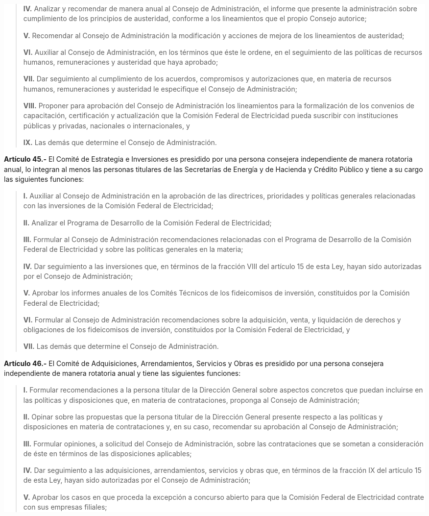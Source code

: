 > **IV.** Analizar y recomendar de manera anual al Consejo de Administración, el informe que presente la administración sobre cumplimiento de los principios de austeridad, conforme a los lineamientos que el propio Consejo autorice;
>
> **V.** Recomendar al Consejo de Administración la modificación y acciones de mejora de los lineamientos de austeridad;
>
> **VI.** Auxiliar al Consejo de Administración, en los términos que éste le ordene, en el seguimiento de las políticas de recursos humanos, remuneraciones y austeridad que haya aprobado;
>
> **VII.** Dar seguimiento al cumplimiento de los acuerdos, compromisos y autorizaciones que, en materia de recursos humanos, remuneraciones y austeridad le especifique el Consejo de Administración;
>
> **VIII.** Proponer para aprobación del Consejo de Administración los lineamientos para la formalización de los convenios de capacitación, certificación y actualización que la Comisión Federal de Electricidad pueda suscribir con instituciones públicas y privadas, nacionales o internacionales, y
>
> **IX.** Las demás que determine el Consejo de Administración.

**Artículo 45.-** El Comité de Estrategia e Inversiones es presidido por una persona consejera independiente de manera rotatoria anual, lo integran al menos las personas titulares de las Secretarías de Energía y de Hacienda y Crédito Público y tiene a su cargo las siguientes funciones:

> **I.** Auxiliar al Consejo de Administración en la aprobación de las directrices, prioridades y políticas generales relacionadas con las inversiones de la Comisión Federal de Electricidad;
>
> **II.** Analizar el Programa de Desarrollo de la Comisión Federal de Electricidad;
>
> **III.** Formular al Consejo de Administración recomendaciones relacionadas con el Programa de Desarrollo de la Comisión Federal de Electricidad y sobre las políticas generales en la materia;
>
> **IV.** Dar seguimiento a las inversiones que, en términos de la fracción VIII del artículo 15 de esta Ley, hayan sido autorizadas por el Consejo de Administración;
>
> **V.** Aprobar los informes anuales de los Comités Técnicos de los fideicomisos de inversión, constituidos por la Comisión Federal de Electricidad;
>
> **VI.** Formular al Consejo de Administración recomendaciones sobre la adquisición, venta, y liquidación de derechos y obligaciones de los fideicomisos de inversión, constituidos por la Comisión Federal de Electricidad, y
>
> **VII.** Las demás que determine el Consejo de Administración.

**Artículo 46.-** El Comité de Adquisiciones, Arrendamientos, Servicios y Obras es presidido por una persona consejera independiente de manera rotatoria anual y tiene las siguientes funciones:

> **I.** Formular recomendaciones a la persona titular de la Dirección General sobre aspectos concretos que puedan incluirse en las políticas y disposiciones que, en materia de contrataciones, proponga al Consejo de Administración;
>
> **II.** Opinar sobre las propuestas que la persona titular de la Dirección General presente respecto a las políticas y disposiciones en materia de contrataciones y, en su caso, recomendar su aprobación al Consejo de Administración;
>
> **III.** Formular opiniones, a solicitud del Consejo de Administración, sobre las contrataciones que se sometan a consideración de éste en términos de las disposiciones aplicables;
>
> **IV.** Dar seguimiento a las adquisiciones, arrendamientos, servicios y obras que, en términos de la fracción IX del artículo 15 de esta Ley, hayan sido autorizadas por el Consejo de Administración;
>
> **V.** Aprobar los casos en que proceda la excepción a concurso abierto para que la Comisión Federal de Electricidad contrate con sus empresas filiales;
>